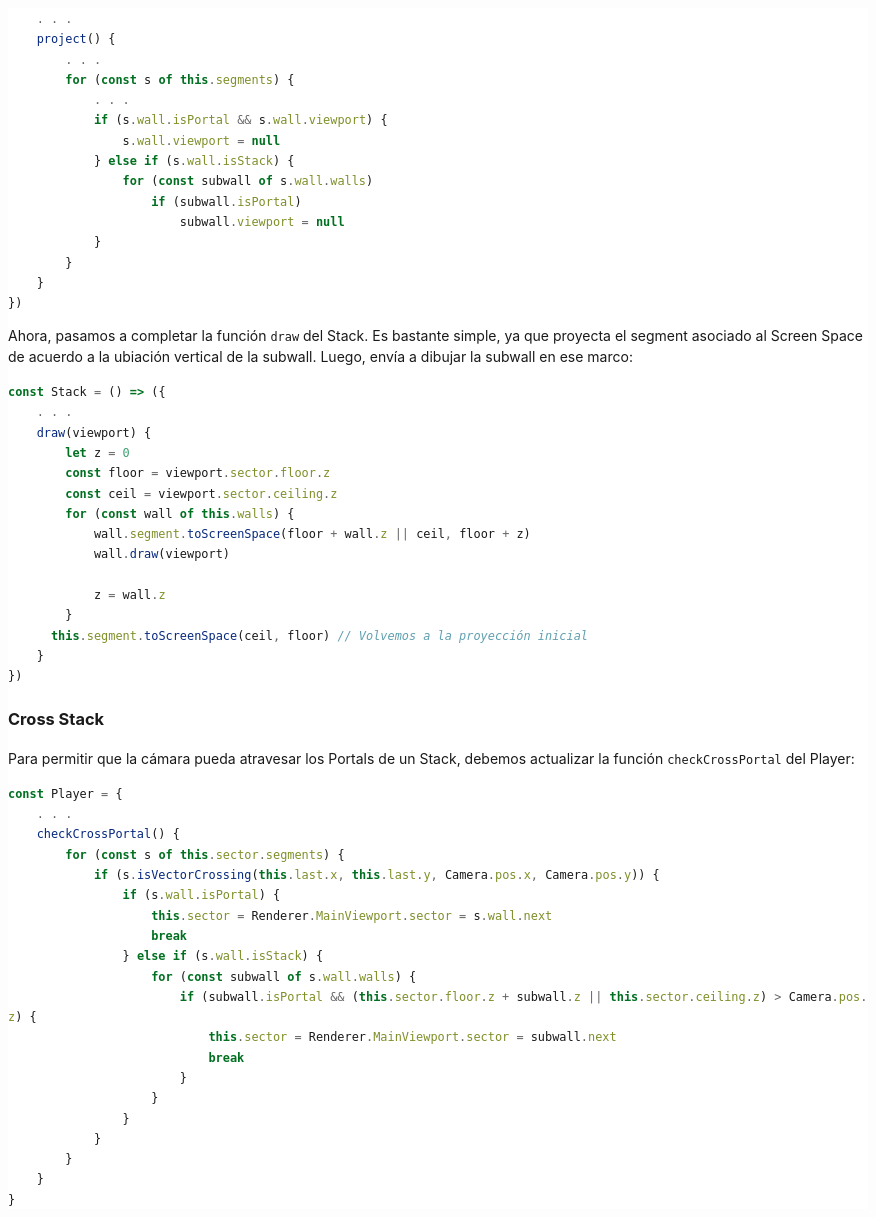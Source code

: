 ```javascript
    . . .
    project() {
        . . .
        for (const s of this.segments) {
            . . .
            if (s.wall.isPortal && s.wall.viewport) {
                s.wall.viewport = null
            } else if (s.wall.isStack) {
                for (const subwall of s.wall.walls)
                    if (subwall.isPortal)
                        subwall.viewport = null
            }
        }
    }
})
```
Ahora, pasamos a completar la función `draw` del Stack. Es bastante simple, ya que proyecta el segment asociado al Screen Space de acuerdo a la ubiación vertical de la subwall. Luego, envía a dibujar la subwall en ese marco:
```javascript
const Stack = () => ({
    . . .
    draw(viewport) {
        let z = 0
        const floor = viewport.sector.floor.z
        const ceil = viewport.sector.ceiling.z
		for (const wall of this.walls) {
            wall.segment.toScreenSpace(floor + wall.z || ceil, floor + z)
			wall.draw(viewport)

			z = wall.z
		}
  	  this.segment.toScreenSpace(ceil, floor) // Volvemos a la proyección inicial
    }
})
```
### Cross Stack
Para permitir que la cámara pueda atravesar los Portals de un Stack, debemos actualizar la función `checkCrossPortal` del Player:
```javascript
const Player = {
    . . .
    checkCrossPortal() {
        for (const s of this.sector.segments) {
            if (s.isVectorCrossing(this.last.x, this.last.y, Camera.pos.x, Camera.pos.y)) {
                if (s.wall.isPortal) {
                    this.sector = Renderer.MainViewport.sector = s.wall.next
                    break
                } else if (s.wall.isStack) {
                    for (const subwall of s.wall.walls) {
                        if (subwall.isPortal && (this.sector.floor.z + subwall.z || this.sector.ceiling.z) > Camera.pos.z) {
                            this.sector = Renderer.MainViewport.sector = subwall.next
                            break
                        }
                    }
                }
            }
        }
    }
}
```